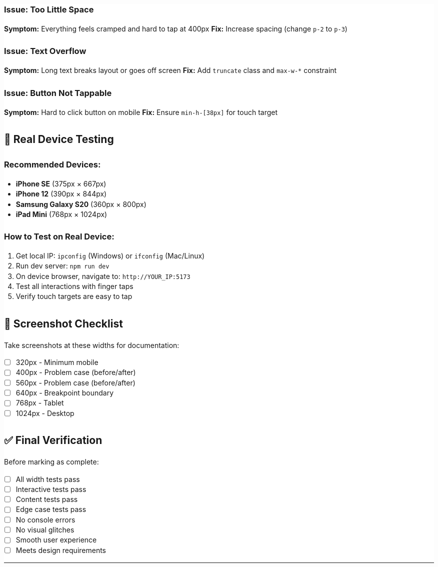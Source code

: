 ### Issue: Too Little Space
**Symptom:** Everything feels cramped and hard to tap at 400px
**Fix:** Increase spacing (change `p-2` to `p-3`)

### Issue: Text Overflow
**Symptom:** Long text breaks layout or goes off screen
**Fix:** Add `truncate` class and `max-w-*` constraint

### Issue: Button Not Tappable
**Symptom:** Hard to click button on mobile
**Fix:** Ensure `min-h-[38px]` for touch target

## 📱 Real Device Testing

### Recommended Devices:
- **iPhone SE** (375px × 667px)
- **iPhone 12** (390px × 844px)
- **Samsung Galaxy S20** (360px × 800px)
- **iPad Mini** (768px × 1024px)

### How to Test on Real Device:
1. Get local IP: `ipconfig` (Windows) or `ifconfig` (Mac/Linux)
2. Run dev server: `npm run dev`
3. On device browser, navigate to: `http://YOUR_IP:5173`
4. Test all interactions with finger taps
5. Verify touch targets are easy to tap

## 📸 Screenshot Checklist

Take screenshots at these widths for documentation:
- [ ] 320px - Minimum mobile
- [ ] 400px - Problem case (before/after)
- [ ] 560px - Problem case (before/after)
- [ ] 640px - Breakpoint boundary
- [ ] 768px - Tablet
- [ ] 1024px - Desktop

## ✅ Final Verification

Before marking as complete:
- [ ] All width tests pass
- [ ] Interactive tests pass
- [ ] Content tests pass
- [ ] Edge case tests pass
- [ ] No console errors
- [ ] No visual glitches
- [ ] Smooth user experience
- [ ] Meets design requirements

---